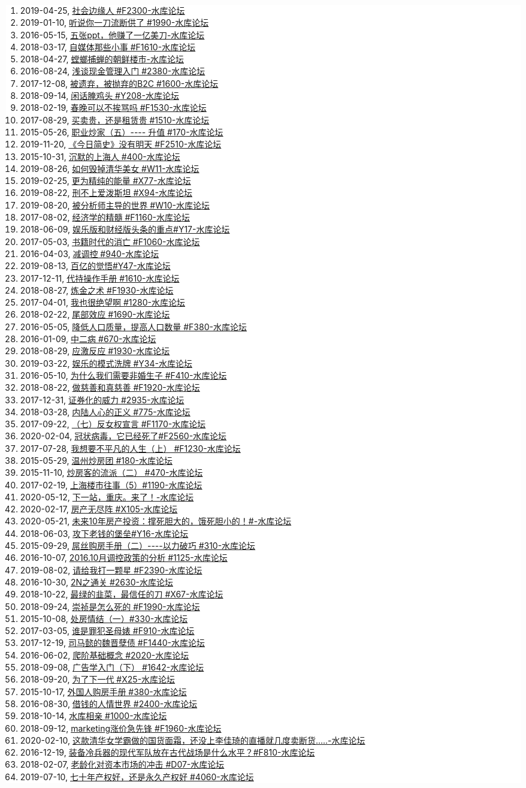 1. 2019-04-25, [社会边缘人 #F2300-水库论坛 ](社会边缘人F2300.md)
1. 2019-01-10, [听说你一刀流断供了 #1990-水库论坛 ](听说你一刀流断供了1990.md)
1. 2016-05-15, [五张ppt，他赚了一亿美刀-水库论坛 ](五张ppt他赚了一亿美刀.md)
1. 2018-03-17, [自媒体那些小事 #F1610-水库论坛 ](自媒体那些小事F1610.md)
1. 2018-04-27, [螳螂捕蝉的朝鲜楼市-水库论坛 ](螳螂捕蝉的朝鲜楼市.md)
1. 2016-08-24, [浅谈现金管理入门 #2380-水库论坛 ](浅谈现金管理入门2380.md)
1. 2017-12-08, [被遗弃，被抛弃的B2C #1600-水库论坛 ](被遗弃被抛弃的B2C1600.md)
1. 2018-09-14, [闲话腌鸡头 #Y208-水库论坛 ](闲话腌鸡头Y208.md)
1. 2018-02-19, [春晚可以不挨骂吗 #F1530-水库论坛 ](春晚可以不挨骂吗F1530.md)
1. 2017-08-29, [买卖贵，还是租赁贵 #1510-水库论坛 ](买卖贵还是租赁贵1510.md)
1. 2015-05-26, [职业炒家（五）---- 升值 #170-水库论坛 ](职业炒家五升值170.md)
1. 2019-11-20, [​《今日简史》没有明天 #F2510-水库论坛 ](今日简史没有明天F2510.md)
1. 2015-10-31, [沉默的上海人 #400-水库论坛 ](沉默的上海人400.md)
1. 2019-08-26, [如何毁掉清华美女 #W11-水库论坛 ](如何毁掉清华美女W11.md)
1. 2019-02-25, [更为精纯的能量 #X77-水库论坛 ](更为精纯的能量X77.md)
1. 2019-08-22, [刑不上爱泼斯坦 #X94-水库论坛 ](刑不上爱泼斯坦X94.md)
1. 2019-08-20, [被分析师主导的世界 #W10-水库论坛 ](被分析师主导的世界W10.md)
1. 2017-08-02, [经济学的精髓 #F1160-水库论坛 ](经济学的精髓F1160.md)
1. 2018-06-09, [娱乐版和财经版头条的重点#Y17-水库论坛 ](娱乐版和财经版头条的重点Y17.md)
1. 2017-05-03, [书籍时代的消亡 #F1060-水库论坛 ](书籍时代的消亡F1060.md)
1. 2016-04-03, [减调控 #940-水库论坛 ](减调控940.md)
1. 2019-08-13, [百亿的觉悟#Y47-水库论坛 ](百亿的觉悟Y47.md)
1. 2017-12-11, [​代持操作手册 #1610-水库论坛 ](代持操作手册1610.md)
1. 2018-08-27, [炼金之术 #F1930-水库论坛 ](炼金之术F1930.md)
1. 2017-04-01, [我也很绝望啊 #1280-水库论坛 ](我也很绝望啊1280.md)
1. 2018-02-22, [尾部效应 #1690-水库论坛 ](尾部效应1690.md)
1. 2016-05-05, [降低人口质量，提高人口数量 #F380-水库论坛 ](降低人口质量提高人口数量F380.md)
1. 2016-01-09, [中二病 #670-水库论坛 ](中二病670.md)
1. 2018-08-29, [应激反应 #1930-水库论坛 ](应激反应1930.md)
1. 2019-03-22, [娱乐的模式洗牌 #Y34-水库论坛 ](娱乐的模式洗牌Y34.md)
1. 2016-05-10, [为什么我们需要非婚生子 #F410-水库论坛 ](为什么我们需要非婚生子F410.md)
1. 2018-08-22, [做慈善和真慈善 #F1920-水库论坛 ](做慈善和真慈善F1920.md)
1. 2017-12-31, [证券化的威力 #2935-水库论坛 ](证券化的威力2935.md)
1. 2018-03-28, [内陆人心的正义 #775-水库论坛 ](内陆人心的正义775.md)
1. 2017-09-22, [（七）反女权宣言 #F1170-水库论坛 ](七反女权宣言F1170.md)
1. 2020-02-04, [冠状病毒，它已经死了#F2560-水库论坛 ](冠状病毒它已经死了F2560.md)
1. 2017-07-28, [我想要不平凡的人生（上） #F1230-水库论坛 ](我想要不平凡的人生上F1230.md)
1. 2015-05-29, [温州炒房团 #180-水库论坛 ](温州炒房团180.md)
1. 2015-11-10, [炒房客的流派（二） #470-水库论坛 ](炒房客的流派二470.md)
1. 2017-02-19, [上海楼市往事（5）#1190-水库论坛 ](上海楼市往事51190.md)
1. 2020-05-12, [下一站，重庆。来了！-水库论坛 ](下一站重庆来了.md)
1. 2020-02-17, [房产无尽阵 #X105-水库论坛 ](房产无尽阵X105.md)
1. 2020-05-21, [未来10年房产投资：撑死胆大的，饿死胆小的！#-水库论坛 ](未来10年房产投资撑死胆大的饿死胆小的.md)
1. 2018-06-03, [攻下老钱的堡垒#Y16-水库论坛 ](攻下老钱的堡垒Y16.md)
1. 2015-09-29, [屌丝购房手册（二）----以力破巧 #310-水库论坛 ](屌丝购房手册二以力破巧310.md)
1. 2016-10-07, [2016.10月调控政策的分析 #1125-水库论坛 ](2016.10月调控政策的分析1125.md)
1. 2019-08-02, [请给我打一颗星 #F2390-水库论坛 ](请给我打一颗星F2390.md)
1. 2016-10-30, [​2N之通关 #2630-水库论坛 ](2N之通关2630.md)
1. 2018-10-22, [最绿的韭菜，最信任的刀 #X67-水库论坛 ](最绿的韭菜最信任的刀X67.md)
1. 2018-09-24, [崇祯是怎么死的 #F1990-水库论坛 ](崇祯是怎么死的F1990.md)
1. 2015-10-08, [处房情结（一）#330-水库论坛 ](处房情结一330.md)
1. 2017-03-05, [谁是罪犯圣母婊 #F910-水库论坛 ](谁是罪犯圣母婊F910.md)
1. 2017-12-19, [司马懿的魏晋孽债 #F1440-水库论坛 ](司马懿的魏晋孽债F1440.md)
1. 2016-06-02, [爬阶基础概念 #2020-水库论坛 ](爬阶基础概念2020.md)
1. 2018-09-08, [广告学入门（下） #1642-水库论坛 ](广告学入门下1642.md)
1. 2018-09-20, [为了下一代 #X25-水库论坛 ](为了下一代X25.md)
1. 2015-10-17, [外国人购房手册 #380-水库论坛 ](外国人购房手册380.md)
1. 2016-08-30, [借钱的人情世界 #2400-水库论坛 ](借钱的人情世界2400.md)
1. 2018-10-14, [水库相亲 #1000-水库论坛 ](水库相亲1000.md)
1. 2018-09-12, [marketing涨价急先锋 #F1960-水库论坛 ](marketing涨价急先锋F1960.md)
1. 2020-02-10, [这款清华女学霸做的国货面霜，还没上李佳琦的直播就几度卖断货.....-水库论坛 ](这款清华女学霸做的国货面霜还没上李佳琦的直播就几度卖断货......md)
1. 2016-12-19, [装备冷兵器的现代军队放在古代战场是什么水平？#F810-水库论坛 ](装备冷兵器的现代军队放在古代战场是什么水平F810.md)
1. 2018-02-07, [老龄化对资本市场的冲击 #D07-水库论坛 ](老龄化对资本市场的冲击D07.md)
1. 2019-07-10, [七十年产权好，还是永久产权好 #4060-水库论坛 ](七十年产权好还是永久产权好4060.md)